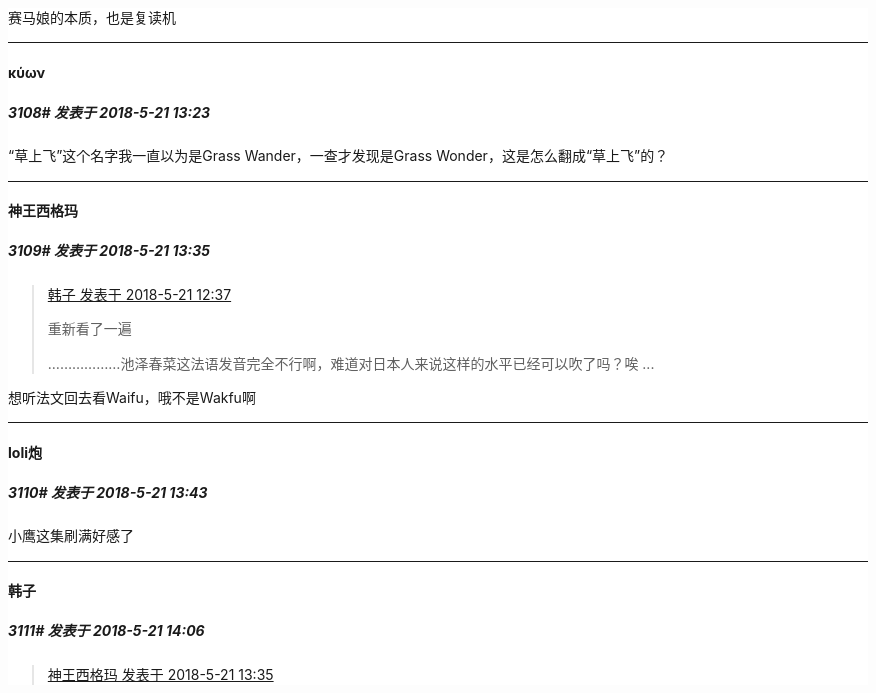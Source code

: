 赛马娘的本质，也是复读机







-----

####  κύων  
##### 3108#       发表于 2018-5-21 13:23




“草上飞”这个名字我一直以为是Grass Wander，一查才发现是Grass Wonder，这是怎么翻成“草上飞”的？







-----

####  神王西格玛  
##### 3109#       发表于 2018-5-21 13:35



<blockquote><a href="httphttps://bbs.saraba1st.com/2b/forum.php?mod=redirect&amp;goto=findpost&amp;pid=39706560&amp;ptid=1590696" target="_blank">韩子 发表于 2018-5-21 12:37</a>

重新看了一遍


………………池泽春菜这法语发音完全不行啊，难道对日本人来说这样的水平已经可以吹了吗？唉 ...</blockquote>
想听法文回去看Waifu，哦不是Wakfu啊







-----

####  loli炮  
##### 3110#       发表于 2018-5-21 13:43




小鹰这集刷满好感了







-----

####  韩子  
##### 3111#       发表于 2018-5-21 14:06



<blockquote><a href="httphttps://bbs.saraba1st.com/2b/forum.php?mod=redirect&amp;goto=findpost&amp;pid=39707309&amp;ptid=1590696" target="_blank">神王西格玛 发表于 2018-5-21 13:35</a>
